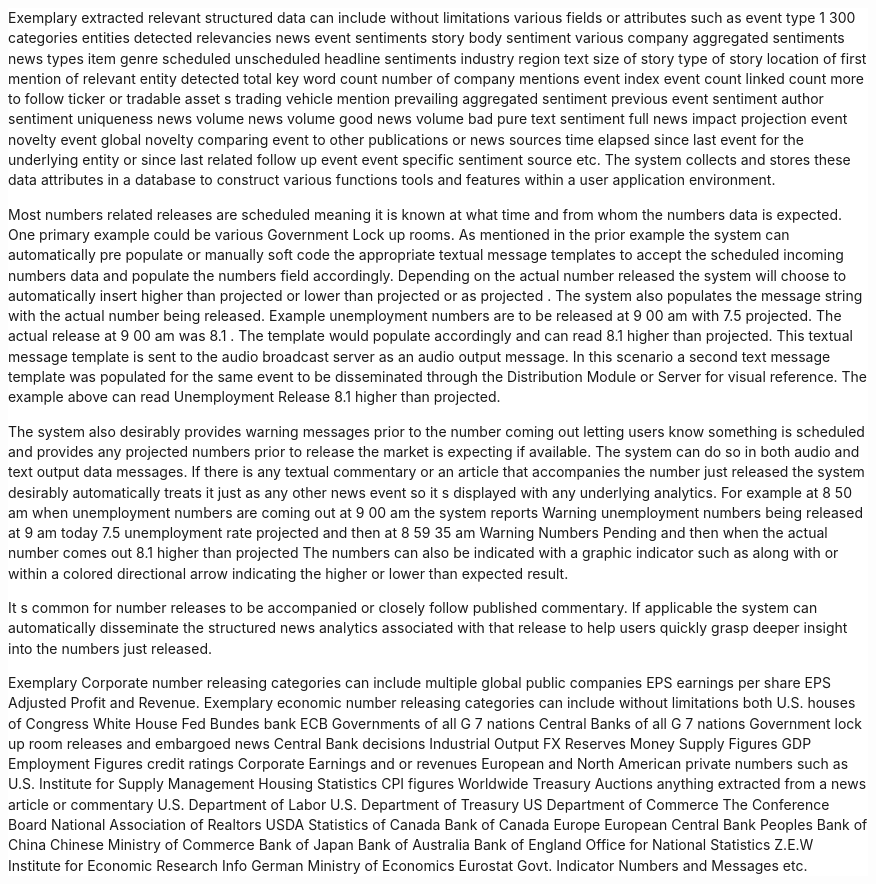 Exemplary extracted relevant structured data can include without limitations various fields or attributes such as event type 1 300 categories entities detected relevancies news event sentiments story body sentiment various company aggregated sentiments news types item genre scheduled unscheduled headline sentiments industry region text size of story type of story location of first mention of relevant entity detected total key word count number of company mentions event index event count linked count more to follow ticker or tradable asset s trading vehicle mention prevailing aggregated sentiment previous event sentiment author sentiment uniqueness news volume news volume good news volume bad pure text sentiment full news impact projection event novelty event global novelty comparing event to other publications or news sources time elapsed since last event for the underlying entity or since last related follow up event event specific sentiment source etc. The system collects and stores these data attributes in a database to construct various functions tools and features within a user application environment.

Most numbers related releases are scheduled meaning it is known at what time and from whom the numbers data is expected. One primary example could be various Government Lock up rooms. As mentioned in the prior example the system can automatically pre populate or manually soft code the appropriate textual message templates to accept the scheduled incoming numbers data and populate the numbers field accordingly. Depending on the actual number released the system will choose to automatically insert higher than projected or lower than projected or as projected . The system also populates the message string with the actual number being released. Example unemployment numbers are to be released at 9 00 am with 7.5 projected. The actual release at 9 00 am was 8.1 . The template would populate accordingly and can read 8.1 higher than projected. This textual message template is sent to the audio broadcast server as an audio output message. In this scenario a second text message template was populated for the same event to be disseminated through the Distribution Module or Server for visual reference. The example above can read Unemployment Release 8.1 higher than projected. 

The system also desirably provides warning messages prior to the number coming out letting users know something is scheduled and provides any projected numbers prior to release the market is expecting if available. The system can do so in both audio and text output data messages. If there is any textual commentary or an article that accompanies the number just released the system desirably automatically treats it just as any other news event so it s displayed with any underlying analytics. For example at 8 50 am when unemployment numbers are coming out at 9 00 am the system reports Warning unemployment numbers being released at 9 am today 7.5 unemployment rate projected and then at 8 59 35 am Warning Numbers Pending and then when the actual number comes out 8.1 higher than projected The numbers can also be indicated with a graphic indicator such as along with or within a colored directional arrow indicating the higher or lower than expected result.

It s common for number releases to be accompanied or closely follow published commentary. If applicable the system can automatically disseminate the structured news analytics associated with that release to help users quickly grasp deeper insight into the numbers just released.

Exemplary Corporate number releasing categories can include multiple global public companies EPS earnings per share EPS Adjusted Profit and Revenue. Exemplary economic number releasing categories can include without limitations both U.S. houses of Congress White House Fed Bundes bank ECB Governments of all G 7 nations Central Banks of all G 7 nations Government lock up room releases and embargoed news Central Bank decisions Industrial Output FX Reserves Money Supply Figures GDP Employment Figures credit ratings Corporate Earnings and or revenues European and North American private numbers such as U.S. Institute for Supply Management Housing Statistics CPI figures Worldwide Treasury Auctions anything extracted from a news article or commentary U.S. Department of Labor U.S. Department of Treasury US Department of Commerce The Conference Board National Association of Realtors USDA Statistics of Canada Bank of Canada Europe European Central Bank Peoples Bank of China Chinese Ministry of Commerce Bank of Japan Bank of Australia Bank of England Office for National Statistics Z.E.W Institute for Economic Research Info German Ministry of Economics Eurostat Govt. Indicator Numbers and Messages etc.
